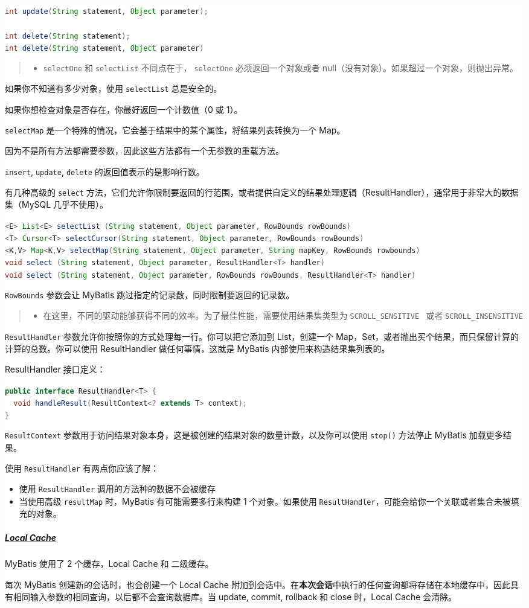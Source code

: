 ```java
int update(String statement, Object parameter);

int delete(String statement);
int delete(String statement, Object parameter)
```

> - `selectOne` 和 `selectList` 不同点在于， `selectOne` 必须返回一个对象或者 null（没有对象）。如果超过一个对象，则抛出异常。

如果你不知道有多少对象，使用 `selectList` 总是安全的。

如果你想检查对象是否存在，你最好返回一个计数值（0 或 1）。

`selectMap` 是一个特殊的情况，它会基于结果中的某个属性，将结果列表转换为一个 Map。

因为不是所有方法都需要参数，因此这些方法都有一个无参数的重载方法。

`insert`, `update`, `delete` 的返回值表示的是影响行数。



有几种高级的 `select` 方法，它们允许你限制要返回的行范围，或者提供自定义的结果处理逻辑（ResultHandler），通常用于非常大的数据集（MySQL 几乎不使用）。
```java
<E> List<E> selectList (String statement, Object parameter, RowBounds rowBounds)
<T> Cursor<T> selectCursor(String statement, Object parameter, RowBounds rowBounds)
<K,V> Map<K,V> selectMap(String statement, Object parameter, String mapKey, RowBounds rowbounds)
void select (String statement, Object parameter, ResultHandler<T> handler)
void select (String statement, Object parameter, RowBounds rowBounds, ResultHandler<T> handler)
```
`RowBounds` 参数会让 MyBatis 跳过指定的记录数，同时限制要返回的记录数。

> - 在这里，不同的驱动能够获得不同的效率。为了最佳性能，需要使用结果集类型为 `SCROLL_SENSITIVE ` 或者 `SCROLL_INSENSITIVE `

`ResultHandler` 参数允许你按照你的方式处理每一行。你可以把它添加到 List，创建一个 Map，Set，或者抛出买个结果，而只保留计算的计算的总数。你可以使用 ResultHandler 做任何事情，这就是 MyBatis 内部使用来构造结果集列表的。


ResultHandler 接口定义：

```java
public interface ResultHandler<T> {
  void handleResult(ResultContext<? extends T> context);
}
```
`ResultContext` 参数用于访问结果对象本身，这是被创建的结果对象的数量计数，以及你可以使用 `stop()` 方法停止 MyBatis 加载更多结果。

使用 `ResultHandler` 有两点你应该了解：

- 使用 `ResultHandler` 调用的方法种的数据不会被缓存
- 当使用高级 `resultMap` 时，MyBatis 有可能需要多行来构建 1 个对象。如果使用 `ResultHandler`，可能会给你一个关联或者集合未被填充的对象。




##### [Local Cache](https://mybatis.org/mybatis-3/java-api.html#Local_Cache)
MyBatis 使用了 2 个缓存，Local Cache 和 二级缓存。

每次 MyBatis 创建新的会话时，也会创建一个 Local Cache 附加到会话中。在**本次会话**中执行的任何查询都将存储在本地缓存中，因此具有相同输入参数的相同查询，以后都不会查询数据库。当 update, commit, rollback 和 close 时，Local Cache 会清除。

